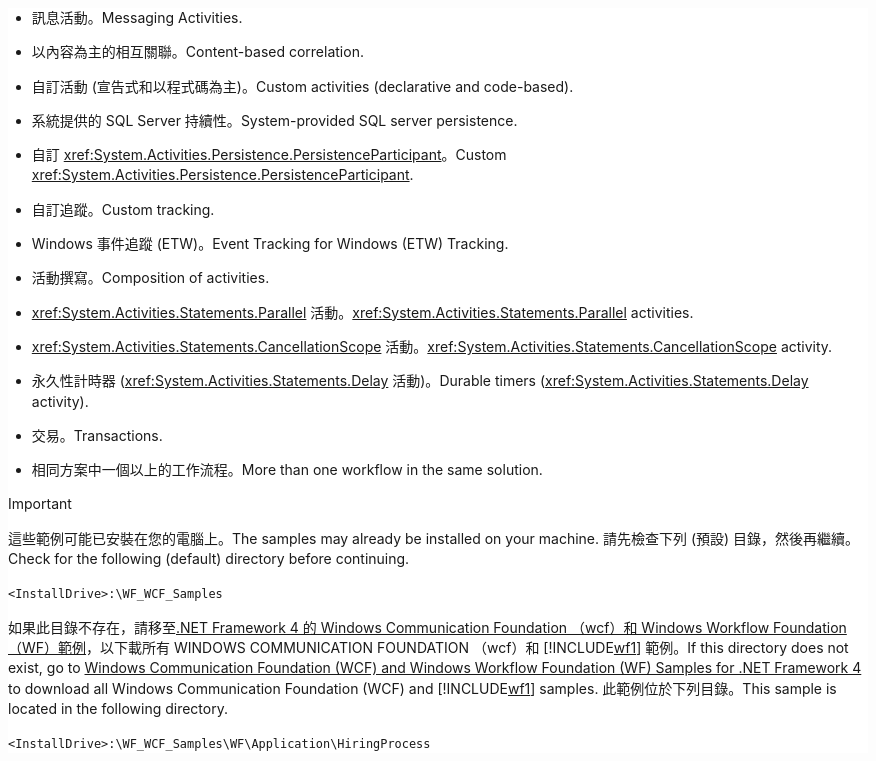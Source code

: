 - <span data-ttu-id="595b9-112">訊息活動。</span><span class="sxs-lookup"><span data-stu-id="595b9-112">Messaging Activities.</span></span>  
  
- <span data-ttu-id="595b9-113">以內容為主的相互關聯。</span><span class="sxs-lookup"><span data-stu-id="595b9-113">Content-based correlation.</span></span>  
  
- <span data-ttu-id="595b9-114">自訂活動 (宣告式和以程式碼為主)。</span><span class="sxs-lookup"><span data-stu-id="595b9-114">Custom activities (declarative and code-based).</span></span>  
  
- <span data-ttu-id="595b9-115">系統提供的 SQL Server 持續性。</span><span class="sxs-lookup"><span data-stu-id="595b9-115">System-provided SQL server persistence.</span></span>  
  
- <span data-ttu-id="595b9-116">自訂 <xref:System.Activities.Persistence.PersistenceParticipant>。</span><span class="sxs-lookup"><span data-stu-id="595b9-116">Custom <xref:System.Activities.Persistence.PersistenceParticipant>.</span></span>  
  
- <span data-ttu-id="595b9-117">自訂追蹤。</span><span class="sxs-lookup"><span data-stu-id="595b9-117">Custom tracking.</span></span>  
  
- <span data-ttu-id="595b9-118">Windows 事件追蹤 (ETW)。</span><span class="sxs-lookup"><span data-stu-id="595b9-118">Event Tracking for Windows (ETW) Tracking.</span></span>  
  
- <span data-ttu-id="595b9-119">活動撰寫。</span><span class="sxs-lookup"><span data-stu-id="595b9-119">Composition of activities.</span></span>  
  
- <span data-ttu-id="595b9-120"><xref:System.Activities.Statements.Parallel> 活動。</span><span class="sxs-lookup"><span data-stu-id="595b9-120"><xref:System.Activities.Statements.Parallel> activities.</span></span>  
  
- <span data-ttu-id="595b9-121"><xref:System.Activities.Statements.CancellationScope> 活動。</span><span class="sxs-lookup"><span data-stu-id="595b9-121"><xref:System.Activities.Statements.CancellationScope> activity.</span></span>  
  
- <span data-ttu-id="595b9-122">永久性計時器 (<xref:System.Activities.Statements.Delay> 活動)。</span><span class="sxs-lookup"><span data-stu-id="595b9-122">Durable timers (<xref:System.Activities.Statements.Delay> activity).</span></span>  
  
- <span data-ttu-id="595b9-123">交易。</span><span class="sxs-lookup"><span data-stu-id="595b9-123">Transactions.</span></span>  
  
- <span data-ttu-id="595b9-124">相同方案中一個以上的工作流程。</span><span class="sxs-lookup"><span data-stu-id="595b9-124">More than one workflow in the same solution.</span></span>  
  
> [!IMPORTANT]
> <span data-ttu-id="595b9-125">這些範例可能已安裝在您的電腦上。</span><span class="sxs-lookup"><span data-stu-id="595b9-125">The samples may already be installed on your machine.</span></span> <span data-ttu-id="595b9-126">請先檢查下列 (預設) 目錄，然後再繼續。</span><span class="sxs-lookup"><span data-stu-id="595b9-126">Check for the following (default) directory before continuing.</span></span>  
>   
> `<InstallDrive>:\WF_WCF_Samples`  
>   
> <span data-ttu-id="595b9-127">如果此目錄不存在，請移至[.NET Framework 4 的 Windows Communication Foundation （wcf）和 Windows Workflow Foundation （WF）範例](https://www.microsoft.com/download/details.aspx?id=21459)，以下載所有 WINDOWS COMMUNICATION FOUNDATION （wcf）和 [!INCLUDE[wf1](../../../../includes/wf1-md.md)] 範例。</span><span class="sxs-lookup"><span data-stu-id="595b9-127">If this directory does not exist, go to [Windows Communication Foundation (WCF) and Windows Workflow Foundation (WF) Samples for .NET Framework 4](https://www.microsoft.com/download/details.aspx?id=21459) to download all Windows Communication Foundation (WCF) and [!INCLUDE[wf1](../../../../includes/wf1-md.md)] samples.</span></span> <span data-ttu-id="595b9-128">此範例位於下列目錄。</span><span class="sxs-lookup"><span data-stu-id="595b9-128">This sample is located in the following directory.</span></span>  
>   
> `<InstallDrive>:\WF_WCF_Samples\WF\Application\HiringProcess`  
  
